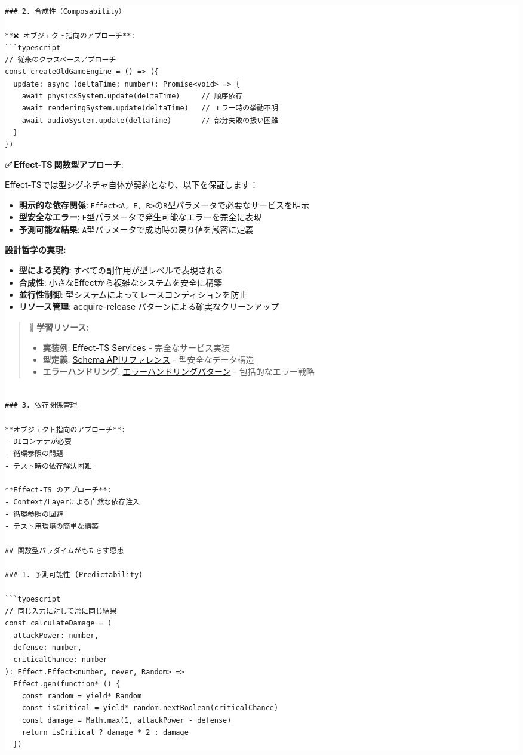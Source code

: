 ```
### 2. 合成性（Composability）

**❌ オブジェクト指向のアプローチ**:
```typescript
// 従来のクラスベースアプローチ
const createOldGameEngine = () => ({
  update: async (deltaTime: number): Promise<void> => {
    await physicsSystem.update(deltaTime)     // 順序依存
    await renderingSystem.update(deltaTime)   // エラー時の挙動不明
    await audioSystem.update(deltaTime)       // 部分失敗の扱い困難
  }
})
```

**✅ Effect-TS 関数型アプローチ**:

Effect-TSでは型シグネチャ自体が契約となり、以下を保証します：

- **明示的な依存関係**: `Effect<A, E, R>`の`R`型パラメータで必要なサービスを明示
- **型安全なエラー**: `E`型パラメータで発生可能なエラーを完全に表現
- **予測可能な結果**: `A`型パラメータで成功時の戻り値を厳密に定義

**設計哲学の実現:**
- **型による契約**: すべての副作用が型レベルで表現される
- **合成性**: 小さなEffectから複雑なシステムを安全に構築
- **並行性制御**: 型システムによってレースコンディションを防止
- **リソース管理**: acquire-release パターンによる確実なクリーンアップ

> 🔗 **学習リソース**:
> - **実装例**: [Effect-TS Services](../../tutorials/effect-ts-fundamentals/effect-ts-services.md) - 完全なサービス実装
> - **型定義**: [Schema APIリファレンス](../../reference/api/effect-ts-schema-api.md) - 型安全なデータ構造
> - **エラーハンドリング**: [エラーハンドリングパターン](./error-handling-patterns.md) - 包括的なエラー戦略
```

### 3. 依存関係管理

**オブジェクト指向のアプローチ**:
- DIコンテナが必要
- 循環参照の問題
- テスト時の依存解決困難

**Effect-TS のアプローチ**:
- Context/Layerによる自然な依存注入
- 循環参照の回避
- テスト用環境の簡単な構築

## 関数型パラダイムがもたらす恩恵

### 1. 予測可能性 (Predictability)

```typescript
// 同じ入力に対して常に同じ結果
const calculateDamage = (
  attackPower: number,
  defense: number,
  criticalChance: number
): Effect.Effect<number, never, Random> =>
  Effect.gen(function* () {
    const random = yield* Random
    const isCritical = yield* random.nextBoolean(criticalChance)
    const damage = Math.max(1, attackPower - defense)
    return isCritical ? damage * 2 : damage
  })
```
